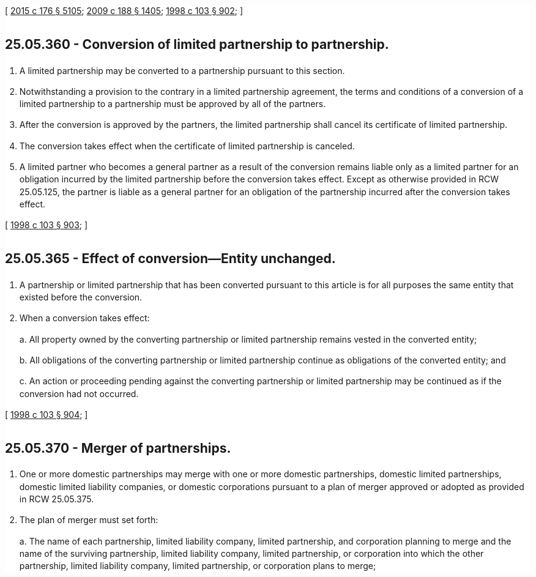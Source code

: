 \[ [2015 c 176 § 5105](https://lawfilesext.leg.wa.gov/biennium/2015-16/Pdf/Bills/Session%20Laws/Senate/5387.SL.pdf?cite=2015%20c%20176%20§%205105); [2009 c 188 § 1405](https://lawfilesext.leg.wa.gov/biennium/2009-10/Pdf/Bills/Session%20Laws/House/1067-S.SL.pdf?cite=2009%20c%20188%20§%201405); [1998 c 103 § 902](https://lawfilesext.leg.wa.gov/biennium/1997-98/Pdf/Bills/Session%20Laws/House/2386-S.SL.pdf?cite=1998%20c%20103%20§%20902); \]

## 25.05.360 - Conversion of limited partnership to partnership.
1. A limited partnership may be converted to a partnership pursuant to this section.

2. Notwithstanding a provision to the contrary in a limited partnership agreement, the terms and conditions of a conversion of a limited partnership to a partnership must be approved by all of the partners.

3. After the conversion is approved by the partners, the limited partnership shall cancel its certificate of limited partnership.

4. The conversion takes effect when the certificate of limited partnership is canceled.

5. A limited partner who becomes a general partner as a result of the conversion remains liable only as a limited partner for an obligation incurred by the limited partnership before the conversion takes effect. Except as otherwise provided in RCW 25.05.125, the partner is liable as a general partner for an obligation of the partnership incurred after the conversion takes effect.

\[ [1998 c 103 § 903](https://lawfilesext.leg.wa.gov/biennium/1997-98/Pdf/Bills/Session%20Laws/House/2386-S.SL.pdf?cite=1998%20c%20103%20§%20903); \]

## 25.05.365 - Effect of conversion—Entity unchanged.
1. A partnership or limited partnership that has been converted pursuant to this article is for all purposes the same entity that existed before the conversion.

2. When a conversion takes effect:

   a. All property owned by the converting partnership or limited partnership remains vested in the converted entity;

   b. All obligations of the converting partnership or limited partnership continue as obligations of the converted entity; and

   c. An action or proceeding pending against the converting partnership or limited partnership may be continued as if the conversion had not occurred.

\[ [1998 c 103 § 904](https://lawfilesext.leg.wa.gov/biennium/1997-98/Pdf/Bills/Session%20Laws/House/2386-S.SL.pdf?cite=1998%20c%20103%20§%20904); \]

## 25.05.370 - Merger of partnerships.
1. One or more domestic partnerships may merge with one or more domestic partnerships, domestic limited partnerships, domestic limited liability companies, or domestic corporations pursuant to a plan of merger approved or adopted as provided in RCW 25.05.375.

2. The plan of merger must set forth:

   a. The name of each partnership, limited liability company, limited partnership, and corporation planning to merge and the name of the surviving partnership, limited liability company, limited partnership, or corporation into which the other partnership, limited liability company, limited partnership, or corporation plans to merge;
